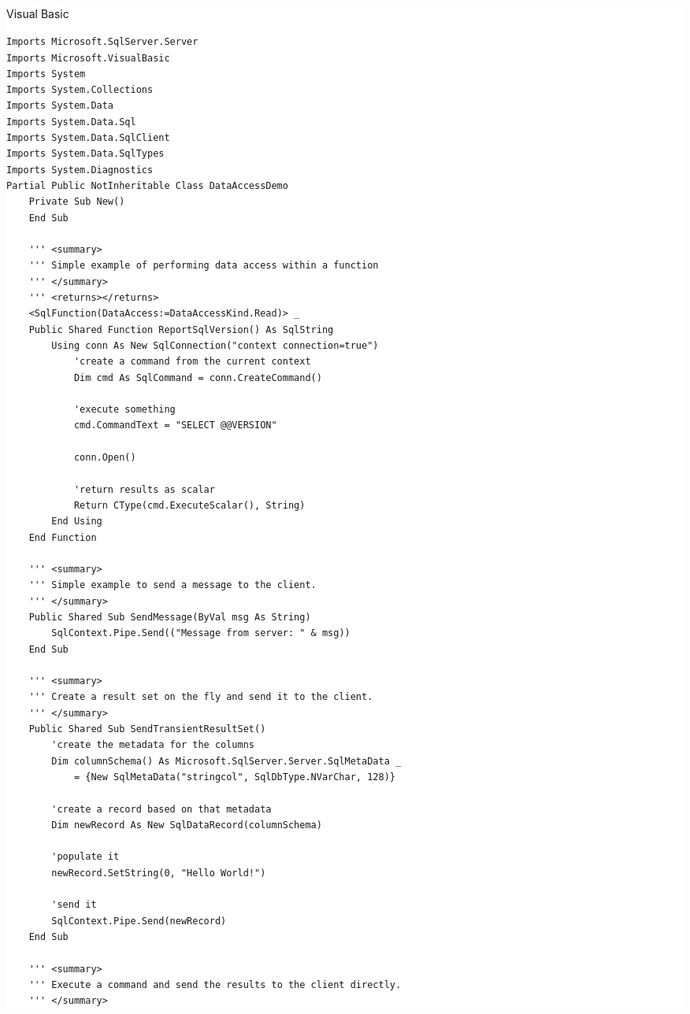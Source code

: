  Visual Basic  
  
```  
Imports Microsoft.SqlServer.Server  
Imports Microsoft.VisualBasic  
Imports System  
Imports System.Collections  
Imports System.Data  
Imports System.Data.Sql  
Imports System.Data.SqlClient  
Imports System.Data.SqlTypes  
Imports System.Diagnostics  
Partial Public NotInheritable Class DataAccessDemo  
    Private Sub New()  
    End Sub  
  
    ''' <summary>  
    ''' Simple example of performing data access within a function  
    ''' </summary>  
    ''' <returns></returns>  
    <SqlFunction(DataAccess:=DataAccessKind.Read)> _  
    Public Shared Function ReportSqlVersion() As SqlString  
        Using conn As New SqlConnection("context connection=true")  
            'create a command from the current context  
            Dim cmd As SqlCommand = conn.CreateCommand()  
  
            'execute something  
            cmd.CommandText = "SELECT @@VERSION"  
  
            conn.Open()  
  
            'return results as scalar  
            Return CType(cmd.ExecuteScalar(), String)  
        End Using  
    End Function  
  
    ''' <summary>  
    ''' Simple example to send a message to the client.  
    ''' </summary>  
    Public Shared Sub SendMessage(ByVal msg As String)  
        SqlContext.Pipe.Send(("Message from server: " & msg))  
    End Sub  
  
    ''' <summary>  
    ''' Create a result set on the fly and send it to the client.  
    ''' </summary>  
    Public Shared Sub SendTransientResultSet()  
        'create the metadata for the columns  
        Dim columnSchema() As Microsoft.SqlServer.Server.SqlMetaData _  
            = {New SqlMetaData("stringcol", SqlDbType.NVarChar, 128)}  
  
        'create a record based on that metadata  
        Dim newRecord As New SqlDataRecord(columnSchema)  
  
        'populate it  
        newRecord.SetString(0, "Hello World!")  
  
        'send it  
        SqlContext.Pipe.Send(newRecord)  
    End Sub  
  
    ''' <summary>  
    ''' Execute a command and send the results to the client directly.  
    ''' </summary>  
```